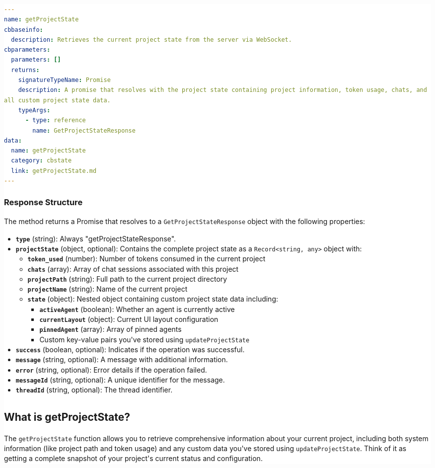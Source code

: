 ```yaml
---
name: getProjectState
cbbaseinfo:
  description: Retrieves the current project state from the server via WebSocket.
cbparameters:
  parameters: []
  returns:
    signatureTypeName: Promise
    description: A promise that resolves with the project state containing project information, token usage, chats, and all custom project state data.
    typeArgs:
      - type: reference
        name: GetProjectStateResponse
data:
  name: getProjectState
  category: cbstate
  link: getProjectState.md
---
```


<CBBaseInfo/> 
<CBParameters/>

### Response Structure

The method returns a Promise that resolves to a `GetProjectStateResponse` object with the following properties:

- **`type`** (string): Always "getProjectStateResponse".
- **`projectState`** (object, optional): Contains the complete project state as a `Record<string, any>` object with:
  - **`token_used`** (number): Number of tokens consumed in the current project
  - **`chats`** (array): Array of chat sessions associated with this project
  - **`projectPath`** (string): Full path to the current project directory
  - **`projectName`** (string): Name of the current project
  - **`state`** (object): Nested object containing custom project state data including:
    - **`activeAgent`** (boolean): Whether an agent is currently active
    - **`currentLayout`** (object): Current UI layout configuration
    - **`pinnedAgent`** (array): Array of pinned agents
    - Custom key-value pairs you've stored using `updateProjectState`
- **`success`** (boolean, optional): Indicates if the operation was successful.
- **`message`** (string, optional): A message with additional information.
- **`error`** (string, optional): Error details if the operation failed.
- **`messageId`** (string, optional): A unique identifier for the message.
- **`threadId`** (string, optional): The thread identifier.

## What is getProjectState?

The `getProjectState` function allows you to retrieve comprehensive information about your current project, including both system information (like project path and token usage) and any custom data you've stored using `updateProjectState`. Think of it as getting a complete snapshot of your project's current status and configuration.
